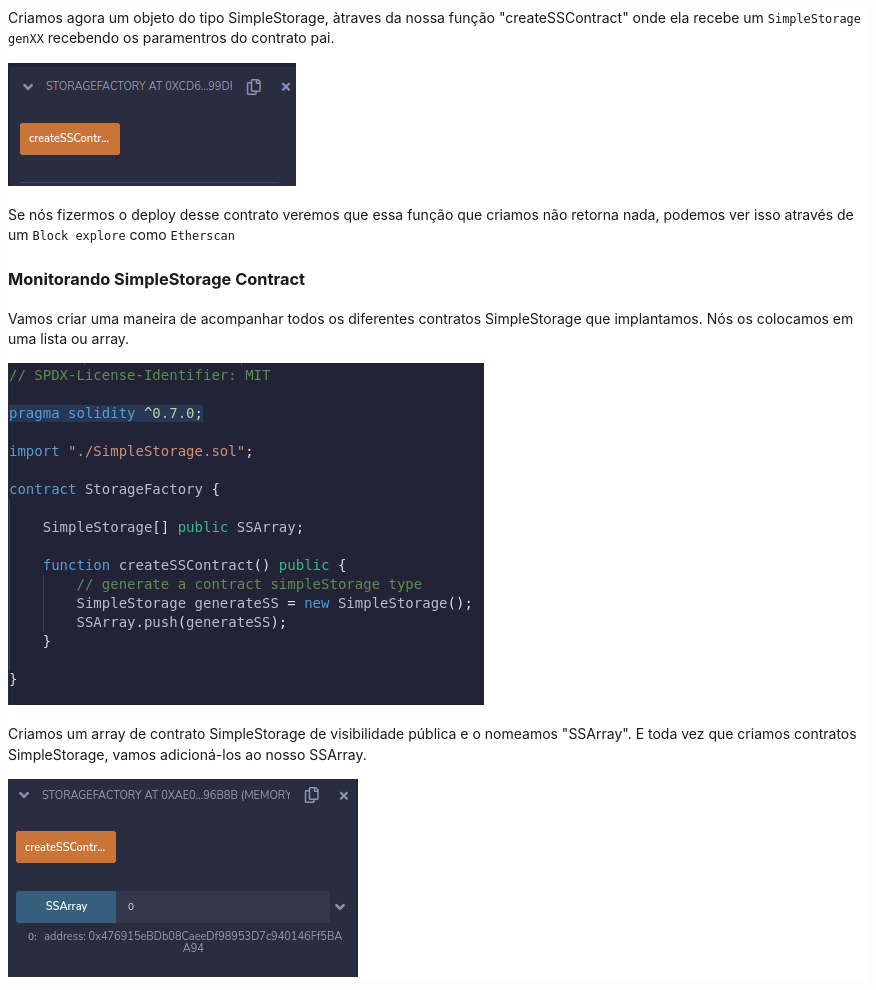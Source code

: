 Criamos agora um objeto do tipo SimpleStorage, àtraves da nossa função "createSSContract" onde ela recebe um `SimpleStorage genXX` recebendo os paramentros do contrato pai.

![deployFromCompile](Assets/deployFromCompile.png)

Se nós fizermos o deploy desse contrato veremos que essa função que criamos não retorna nada, podemos ver isso através de um `Block explore` como `Etherscan`

### Monitorando SimpleStorage Contract

Vamos criar uma maneira de acompanhar todos os diferentes contratos SimpleStorage que implantamos. Nós os colocamos em uma lista ou array.

![generateSS](Assets/generateSS.png)

Criamos um array de contrato SimpleStorage de visibilidade pública e o nomeamos "SSArray". E toda vez que criamos contratos SimpleStorage, vamos adicioná-los ao nosso SSArray.

![arraySS](Assets/address.png)
